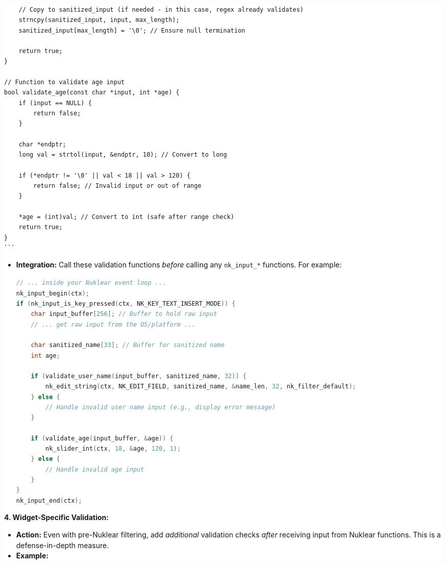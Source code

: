         // Copy to sanitized_input (if needed - in this case, regex already validates)
        strncpy(sanitized_input, input, max_length);
        sanitized_input[max_length] = '\0'; // Ensure null termination

        return true;
    }

    // Function to validate age input
    bool validate_age(const char *input, int *age) {
        if (input == NULL) {
            return false;
        }

        char *endptr;
        long val = strtol(input, &endptr, 10); // Convert to long

        if (*endptr != '\0' || val < 18 || val > 120) {
            return false; // Invalid input or out of range
        }

        *age = (int)val; // Convert to int (safe after range check)
        return true;
    }
    ```

*   **Integration:**  Call these validation functions *before* calling any `nk_input_*` functions.  For example:

    ```c
    // ... inside your Nuklear event loop ...
    nk_input_begin(ctx);
    if (nk_input_is_key_pressed(ctx, NK_KEY_TEXT_INSERT_MODE)) {
        char input_buffer[256]; // Buffer to hold raw input
        // ... get raw input from the OS/platform ...

        char sanitized_name[33]; // Buffer for sanitized name
        int age;

        if (validate_user_name(input_buffer, sanitized_name, 32)) {
            nk_edit_string(ctx, NK_EDIT_FIELD, sanitized_name, &name_len, 32, nk_filter_default);
        } else {
            // Handle invalid user name input (e.g., display error message)
        }

        if (validate_age(input_buffer, &age)) {
            nk_slider_int(ctx, 18, &age, 120, 1);
        } else {
            // Handle invalid age input
        }
    }
    nk_input_end(ctx);
    ```

**4. Widget-Specific Validation:**

*   **Action:**  Even with pre-Nuklear filtering, add *additional* validation checks *after* receiving input from Nuklear functions. This is a defense-in-depth measure.
*   **Example:**
